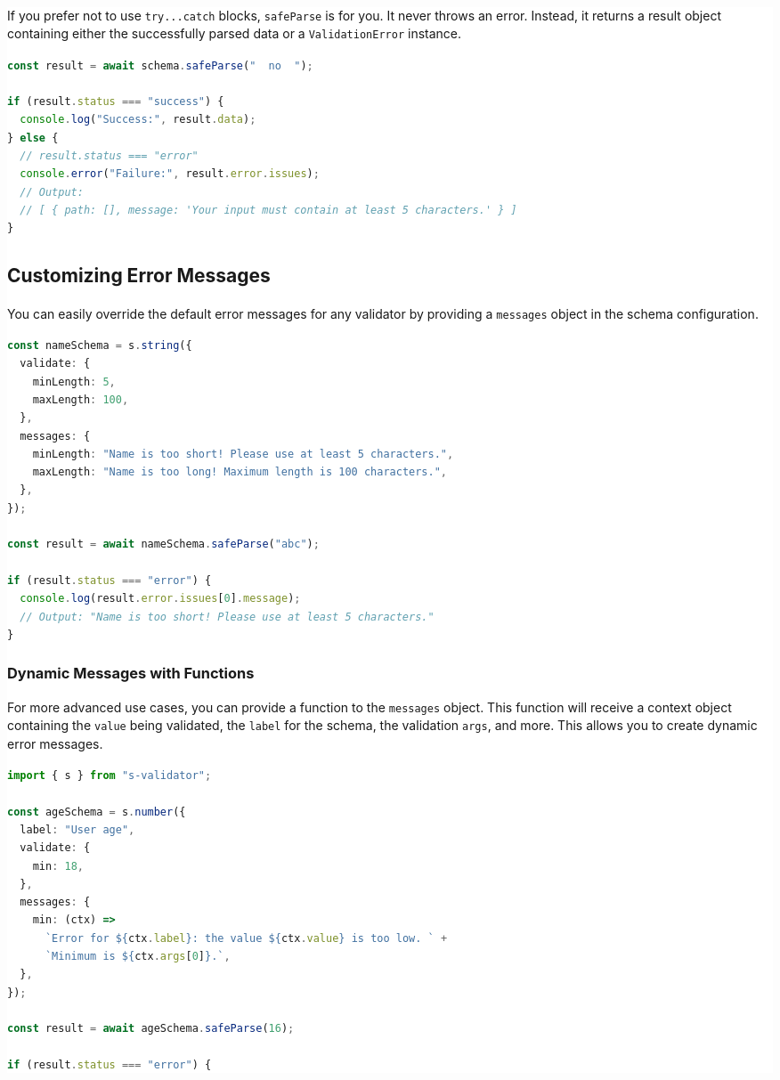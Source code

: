 If you prefer not to use `try...catch` blocks, `safeParse` is for you. It never throws an error. Instead, it returns a result object containing either the successfully parsed data or a `ValidationError` instance.

```typescript
const result = await schema.safeParse("  no  ");

if (result.status === "success") {
  console.log("Success:", result.data);
} else {
  // result.status === "error"
  console.error("Failure:", result.error.issues);
  // Output:
  // [ { path: [], message: 'Your input must contain at least 5 characters.' } ]
}
```

## Customizing Error Messages

You can easily override the default error messages for any validator by providing a `messages` object in the schema configuration.

```typescript
const nameSchema = s.string({
  validate: {
    minLength: 5,
    maxLength: 100,
  },
  messages: {
    minLength: "Name is too short! Please use at least 5 characters.",
    maxLength: "Name is too long! Maximum length is 100 characters.",
  },
});

const result = await nameSchema.safeParse("abc");

if (result.status === "error") {
  console.log(result.error.issues[0].message);
  // Output: "Name is too short! Please use at least 5 characters."
}
```

### Dynamic Messages with Functions

For more advanced use cases, you can provide a function to the `messages` object. This function will receive a context object containing the `value` being validated, the `label` for the schema, the validation `args`, and more. This allows you to create dynamic error messages.

```typescript
import { s } from "s-validator";

const ageSchema = s.number({
  label: "User age",
  validate: {
    min: 18,
  },
  messages: {
    min: (ctx) =>
      `Error for ${ctx.label}: the value ${ctx.value} is too low. ` +
      `Minimum is ${ctx.args[0]}.`,
  },
});

const result = await ageSchema.safeParse(16);

if (result.status === "error") {
```